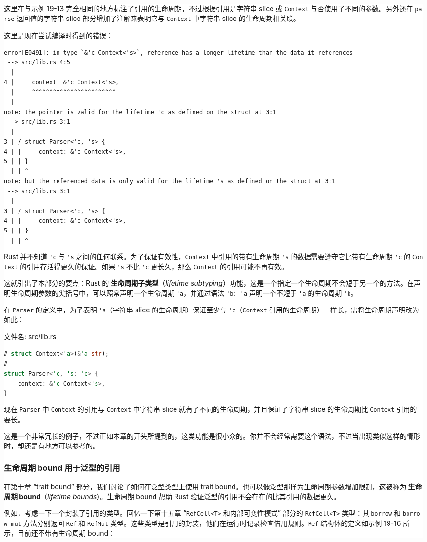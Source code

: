 这里在与示例 19-13 完全相同的地方标注了引用的生命周期，不过根据引用是字符串 slice 或 `Context` 与否使用了不同的参数。另外还在 `parse` 返回值的字符串 slice 部分增加了注解来表明它与 `Context` 中字符串 slice 的生命周期相关联。

这里是现在尝试编译时得到的错误：

```text
error[E0491]: in type `&'c Context<'s>`, reference has a longer lifetime than the data it references
 --> src/lib.rs:4:5
  |
4 |     context: &'c Context<'s>,
  |     ^^^^^^^^^^^^^^^^^^^^^^^^
  |
note: the pointer is valid for the lifetime 'c as defined on the struct at 3:1
 --> src/lib.rs:3:1
  |
3 | / struct Parser<'c, 's> {
4 | |     context: &'c Context<'s>,
5 | | }
  | |_^
note: but the referenced data is only valid for the lifetime 's as defined on the struct at 3:1
 --> src/lib.rs:3:1
  |
3 | / struct Parser<'c, 's> {
4 | |     context: &'c Context<'s>,
5 | | }
  | |_^
```

Rust 并不知道 `'c` 与 `'s` 之间的任何联系。为了保证有效性，`Context` 中引用的带有生命周期 `'s` 的数据需要遵守它比带有生命周期 `'c` 的 `Context` 的引用存活得更久的保证。如果 `'s` 不比 `'c` 更长久，那么 `Context` 的引用可能不再有效。

这就引出了本部分的要点：Rust 的 **生命周期子类型**（*lifetime subtyping*）功能，这是一个指定一个生命周期不会短于另一个的方法。在声明生命周期参数的尖括号中，可以照常声明一个生命周期 `'a`，并通过语法 `'b: 'a` 声明一个不短于 `'a` 的生命周期 `'b`。

在 `Parser` 的定义中，为了表明 `'s`（字符串 slice 的生命周期）保证至少与 `'c`（`Context` 引用的生命周期）一样长，需将生命周期声明改为如此：

<span class="filename">文件名: src/lib.rs</span>

```rust
# struct Context<'a>(&'a str);
#
struct Parser<'c, 's: 'c> {
    context: &'c Context<'s>,
}
```

现在 `Parser` 中 `Context` 的引用与 `Context` 中字符串 slice 就有了不同的生命周期，并且保证了字符串 slice 的生命周期比 `Context` 引用的要长。

这是一个非常冗长的例子，不过正如本章的开头所提到的，这类功能是很小众的。你并不会经常需要这个语法，不过当出现类似这样的情形时，却还是有地方可以参考的。

### 生命周期 bound 用于泛型的引用

在第十章 “trait bound” 部分，我们讨论了如何在泛型类型上使用 trait bound。也可以像泛型那样为生命周期参数增加限制，这被称为 **生命周期 bound**（*lifetime bounds*）。生命周期 bound 帮助 Rust 验证泛型的引用不会存在的比其引用的数据更久。

例如，考虑一下一个封装了引用的类型。回忆一下第十五章 “`RefCell<T>` 和内部可变性模式” 部分的 `RefCell<T>` 类型：其 `borrow` 和 `borrow_mut` 方法分别返回 `Ref` 和 `RefMut` 类型。这些类型是引用的封装，他们在运行时记录检查借用规则。`Ref` 结构体的定义如示例 19-16 所示，目前还不带有生命周期 bound：
